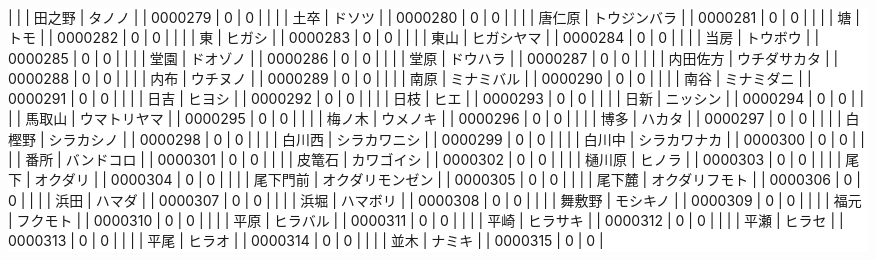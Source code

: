 |  |  | 田之野 |   タノノ |  | 0000279 | 0 | 0 |
|  |  | 土卒 |   ドソツ |  | 0000280 | 0 | 0 |
|  |  | 唐仁原 |   トウジンバラ |  | 0000281 | 0 | 0 |
|  |  | 塘 |   トモ |  | 0000282 | 0 | 0 |
|  |  | 東 |   ヒガシ |  | 0000283 | 0 | 0 |
|  |  | 東山 |   ヒガシヤマ |  | 0000284 | 0 | 0 |
|  |  | 当房 |   トウボウ |  | 0000285 | 0 | 0 |
|  |  | 堂園 |   ドオゾノ |  | 0000286 | 0 | 0 |
|  |  | 堂原 |   ドウハラ |  | 0000287 | 0 | 0 |
|  |  | 内田佐方 |   ウチダサカタ |  | 0000288 | 0 | 0 |
|  |  | 内布 |   ウチヌノ |  | 0000289 | 0 | 0 |
|  |  | 南原 |   ミナミバル |  | 0000290 | 0 | 0 |
|  |  | 南谷 |   ミナミダニ |  | 0000291 | 0 | 0 |
|  |  | 日吉 |   ヒヨシ |  | 0000292 | 0 | 0 |
|  |  | 日枝 |   ヒエ |  | 0000293 | 0 | 0 |
|  |  | 日新 |   ニッシン |  | 0000294 | 0 | 0 |
|  |  | 馬取山 |   ウマトリヤマ |  | 0000295 | 0 | 0 |
|  |  | 梅ノ木 |   ウメノキ |  | 0000296 | 0 | 0 |
|  |  | 博多 |   ハカタ |  | 0000297 | 0 | 0 |
|  |  | 白樫野 |   シラカシノ |  | 0000298 | 0 | 0 |
|  |  | 白川西 |   シラカワニシ |  | 0000299 | 0 | 0 |
|  |  | 白川中 |   シラカワナカ |  | 0000300 | 0 | 0 |
|  |  | 番所 |   バンドコロ |  | 0000301 | 0 | 0 |
|  |  | 皮篭石 |   カワゴイシ |  | 0000302 | 0 | 0 |
|  |  | 樋川原 |   ヒノラ |  | 0000303 | 0 | 0 |
|  |  | 尾下 |   オクダリ |  | 0000304 | 0 | 0 |
|  |  | 尾下門前 |   オクダリモンゼン |  | 0000305 | 0 | 0 |
|  |  | 尾下麓 |   オクダリフモト |  | 0000306 | 0 | 0 |
|  |  | 浜田 |   ハマダ |  | 0000307 | 0 | 0 |
|  |  | 浜堀 |   ハマボリ |  | 0000308 | 0 | 0 |
|  |  | 舞敷野 |   モシキノ |  | 0000309 | 0 | 0 |
|  |  | 福元 |   フクモト |  | 0000310 | 0 | 0 |
|  |  | 平原 |   ヒラバル |  | 0000311 | 0 | 0 |
|  |  | 平崎 |   ヒラサキ |  | 0000312 | 0 | 0 |
|  |  | 平瀬 |   ヒラセ |  | 0000313 | 0 | 0 |
|  |  | 平尾 |   ヒラオ |  | 0000314 | 0 | 0 |
|  |  | 並木 |   ナミキ |  | 0000315 | 0 | 0 |